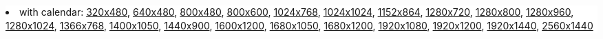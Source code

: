 <li>with calendar: <a href="https://smashingmagazine.com/files/wallpapers/jan-20/aquaman/cal/jan-20-aquaman-cal-320x480.png" title="Aquaman - 320x480">320x480</a>, <a href="https://smashingmagazine.com/files/wallpapers/jan-20/aquaman/cal/jan-20-aquaman-cal-640x480.png" title="Aquaman - 640x480">640x480</a>, <a href="https://smashingmagazine.com/files/wallpapers/jan-20/aquaman/cal/jan-20-aquaman-cal-800x480.png" title="Aquaman - 800x480">800x480</a>, <a href="https://smashingmagazine.com/files/wallpapers/jan-20/aquaman/cal/jan-20-aquaman-cal-800x600.png" title="Aquaman - 800x600">800x600</a>, <a href="https://smashingmagazine.com/files/wallpapers/jan-20/aquaman/cal/jan-20-aquaman-cal-1024x768.png" title="Aquaman - 1024x768">1024x768</a>, <a href="https://smashingmagazine.com/files/wallpapers/jan-20/aquaman/cal/jan-20-aquaman-cal-1024x1024.png" title="Aquaman - 1024x1024">1024x1024</a>, <a href="https://smashingmagazine.com/files/wallpapers/jan-20/aquaman/cal/jan-20-aquaman-cal-1152x864.png" title="Aquaman - 1152x864">1152x864</a>, <a href="https://smashingmagazine.com/files/wallpapers/jan-20/aquaman/cal/jan-20-aquaman-cal-1280x720.png" title="Aquaman - 1280x720">1280x720</a>, <a href="https://smashingmagazine.com/files/wallpapers/jan-20/aquaman/cal/jan-20-aquaman-cal-1280x800.png" title="Aquaman - 1280x800">1280x800</a>, <a href="https://smashingmagazine.com/files/wallpapers/jan-20/aquaman/cal/jan-20-aquaman-cal-1280x960.png" title="Aquaman - 1280x960">1280x960</a>, <a href="https://smashingmagazine.com/files/wallpapers/jan-20/aquaman/cal/jan-20-aquaman-cal-1280x1024.png" title="Aquaman - 1280x1024">1280x1024</a>, <a href="https://smashingmagazine.com/files/wallpapers/jan-20/aquaman/cal/jan-20-aquaman-cal-1366x768.png" title="Aquaman - 1366x768">1366x768</a>, <a href="https://smashingmagazine.com/files/wallpapers/jan-20/aquaman/cal/jan-20-aquaman-cal-1400x1050.png" title="Aquaman - 1400x1050">1400x1050</a>, <a href="https://smashingmagazine.com/files/wallpapers/jan-20/aquaman/cal/jan-20-aquaman-cal-1440x900.png" title="Aquaman - 1440x900">1440x900</a>, <a href="https://smashingmagazine.com/files/wallpapers/jan-20/aquaman/cal/jan-20-aquaman-cal-1600x1200.png" title="Aquaman - 1600x1200">1600x1200</a>, <a href="https://smashingmagazine.com/files/wallpapers/jan-20/aquaman/cal/jan-20-aquaman-cal-1680x1050.png" title="Aquaman - 1680x1050">1680x1050</a>, <a href="https://smashingmagazine.com/files/wallpapers/jan-20/aquaman/cal/jan-20-aquaman-cal-1680x1200.png" title="Aquaman - 1680x1200">1680x1200</a>, <a href="https://smashingmagazine.com/files/wallpapers/jan-20/aquaman/cal/jan-20-aquaman-cal-1920x1080.png" title="Aquaman - 1920x1080">1920x1080</a>, <a href="https://smashingmagazine.com/files/wallpapers/jan-20/aquaman/cal/jan-20-aquaman-cal-1920x1200.png" title="Aquaman - 1920x1200">1920x1200</a>, <a href="https://smashingmagazine.com/files/wallpapers/jan-20/aquaman/cal/jan-20-aquaman-cal-1920x1440.png" title="Aquaman - 1920x1440">1920x1440</a>, <a href="https://smashingmagazine.com/files/wallpapers/jan-20/aquaman/cal/jan-20-aquaman-cal-2560x1440.png" title="Aquaman - 2560x1440">2560x1440</a></li>